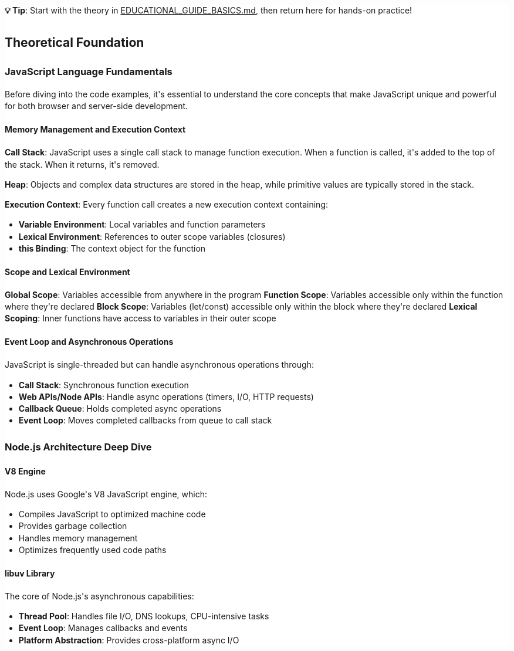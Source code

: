 **💡 Tip**: Start with the theory in [EDUCATIONAL_GUIDE_BASICS.md](../EDUCATIONAL_GUIDE_BASICS.md), then return here for hands-on practice!

## Theoretical Foundation

### JavaScript Language Fundamentals

Before diving into the code examples, it's essential to understand the core concepts that make JavaScript unique and powerful for both browser and server-side development.

#### Memory Management and Execution Context

**Call Stack**: JavaScript uses a single call stack to manage function execution. When a function is called, it's added to the top of the stack. When it returns, it's removed.

**Heap**: Objects and complex data structures are stored in the heap, while primitive values are typically stored in the stack.

**Execution Context**: Every function call creates a new execution context containing:
- **Variable Environment**: Local variables and function parameters
- **Lexical Environment**: References to outer scope variables (closures)
- **this Binding**: The context object for the function

#### Scope and Lexical Environment

**Global Scope**: Variables accessible from anywhere in the program
**Function Scope**: Variables accessible only within the function where they're declared
**Block Scope**: Variables (let/const) accessible only within the block where they're declared
**Lexical Scoping**: Inner functions have access to variables in their outer scope

#### Event Loop and Asynchronous Operations

JavaScript is single-threaded but can handle asynchronous operations through:
- **Call Stack**: Synchronous function execution
- **Web APIs/Node APIs**: Handle async operations (timers, I/O, HTTP requests)
- **Callback Queue**: Holds completed async operations
- **Event Loop**: Moves completed callbacks from queue to call stack

### Node.js Architecture Deep Dive

#### V8 Engine
Node.js uses Google's V8 JavaScript engine, which:
- Compiles JavaScript to optimized machine code
- Provides garbage collection
- Handles memory management
- Optimizes frequently used code paths

#### libuv Library
The core of Node.js's asynchronous capabilities:
- **Thread Pool**: Handles file I/O, DNS lookups, CPU-intensive tasks
- **Event Loop**: Manages callbacks and events
- **Platform Abstraction**: Provides cross-platform async I/O
